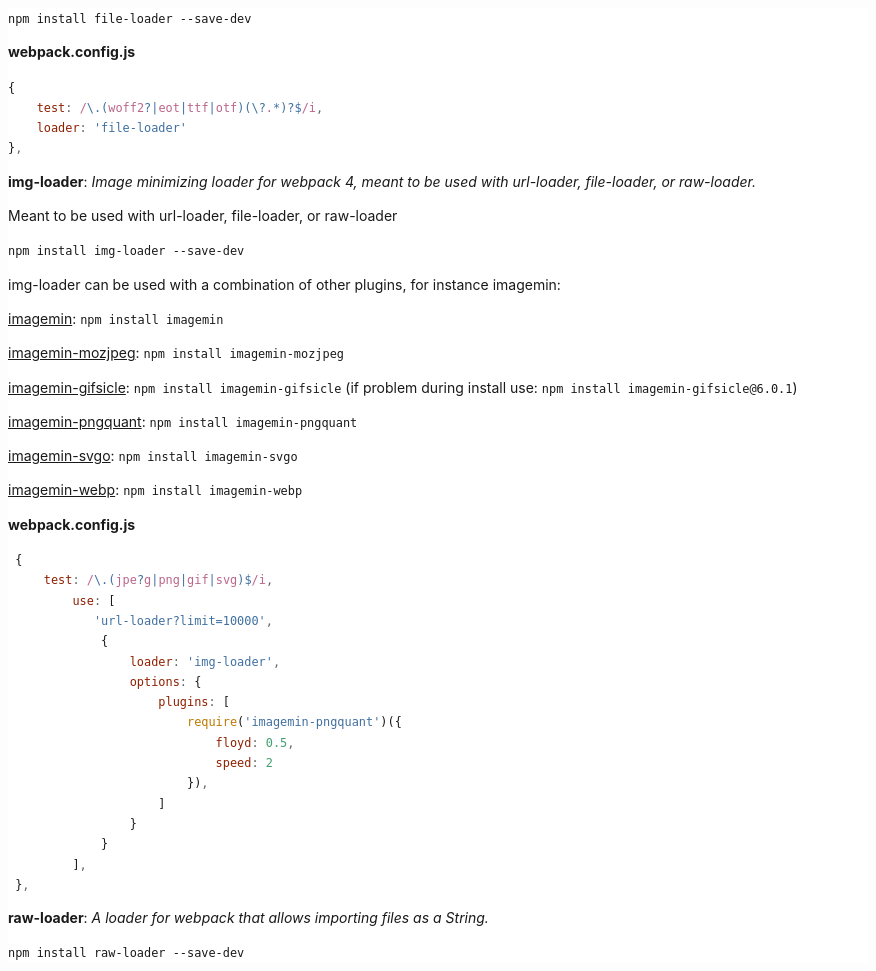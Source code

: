 `npm install file-loader --save-dev`

**webpack.config.js**

````js
{
    test: /\.(woff2?|eot|ttf|otf)(\?.*)?$/i,
    loader: 'file-loader'
},
````

**img-loader**: *Image minimizing loader for webpack 4, meant to be used with url-loader, file-loader, or raw-loader.*

Meant to be used with url-loader, file-loader, or raw-loader

`npm install img-loader --save-dev`

img-loader can be used with a combination of other plugins, for instance imagemin:

[imagemin](https://www.npmjs.com/package/imagemin): `npm install imagemin`

[imagemin-mozjpeg](https://www.npmjs.com/package/imagemin-mozjpeg): `npm install imagemin-mozjpeg`

[imagemin-gifsicle](https://www.npmjs.com/package/imagemin-gifsicle): `npm install imagemin-gifsicle` (if problem during install use: `npm install imagemin-gifsicle@6.0.1`)

[imagemin-pngquant](https://www.npmjs.com/package/imagemin-pngquant): `npm install imagemin-pngquant`

[imagemin-svgo](https://www.npmjs.com/package/imagemin-svgo): `npm install imagemin-svgo`

[imagemin-webp](https://www.npmjs.com/package/imagemin-webp): `npm install imagemin-webp`

**webpack.config.js**

````js
 {
     test: /\.(jpe?g|png|gif|svg)$/i,
         use: [
			'url-loader?limit=10000',
             {
                 loader: 'img-loader',
                 options: {
                     plugins: [
                         require('imagemin-pngquant')({
                             floyd: 0.5,
                             speed: 2
                         }),
                     ]
                 }
             }
         ],
 },
````

**raw-loader**: *A loader for webpack that allows importing files as a String.*

`npm install raw-loader --save-dev`
